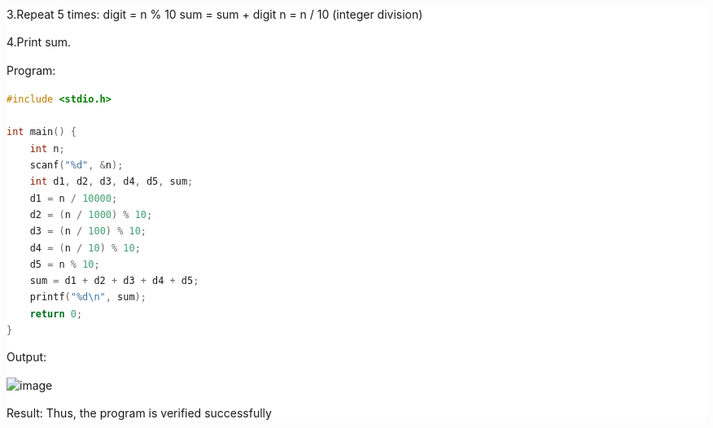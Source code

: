 3.Repeat 5 times: digit = n % 10 sum = sum + digit n = n / 10 (integer division) 

4.Print sum.

Program:
```c
#include <stdio.h>

int main() {
    int n;
    scanf("%d", &n);
    int d1, d2, d3, d4, d5, sum;
    d1 = n / 10000;          
    d2 = (n / 1000) % 10;   
    d3 = (n / 100) % 10;   
    d4 = (n / 10) % 10;    
    d5 = n % 10;            
    sum = d1 + d2 + d3 + d4 + d5;
    printf("%d\n", sum);
    return 0;
}
```
Output:

<img width="433" height="193" alt="image" src="https://github.com/user-attachments/assets/ee86fd75-415a-4b4c-8bab-76b8e543ed1b" />

Result:
Thus, the program is verified successfully




























